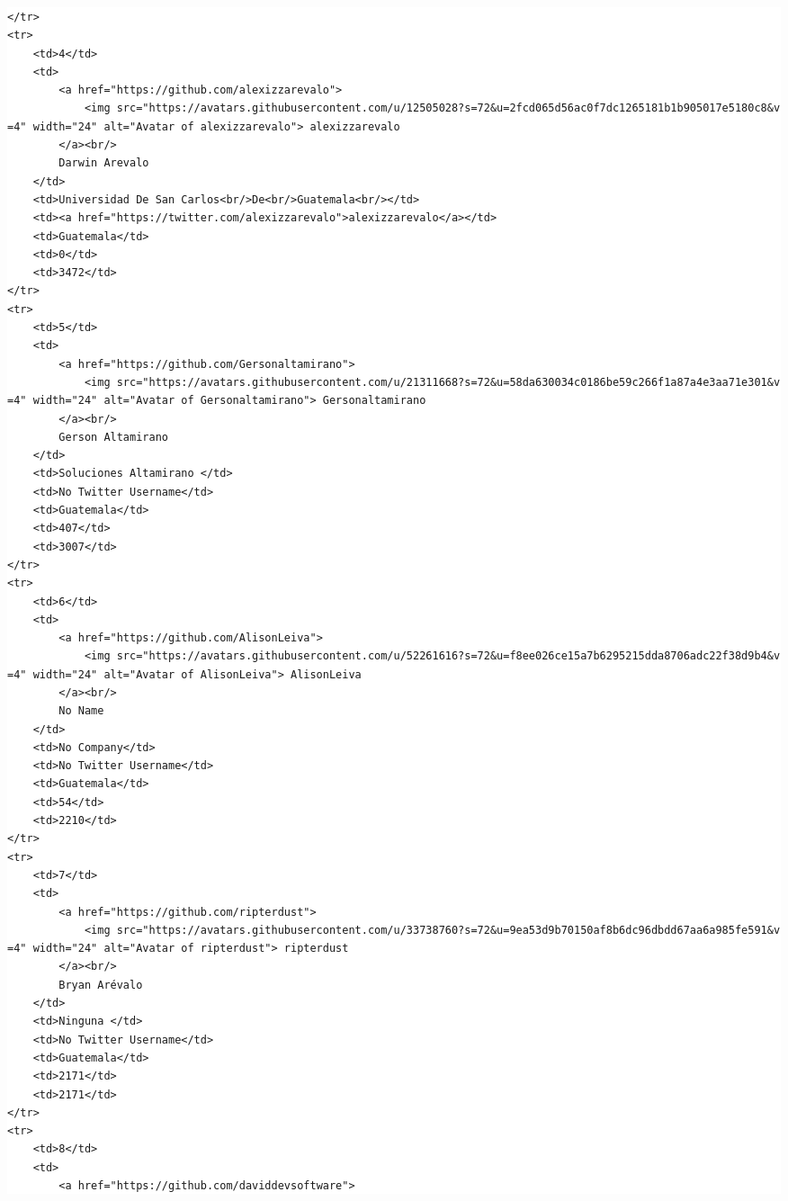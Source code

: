 	</tr>
	<tr>
		<td>4</td>
		<td>
			<a href="https://github.com/alexizzarevalo">
				<img src="https://avatars.githubusercontent.com/u/12505028?s=72&u=2fcd065d56ac0f7dc1265181b1b905017e5180c8&v=4" width="24" alt="Avatar of alexizzarevalo"> alexizzarevalo
			</a><br/>
			Darwin Arevalo
		</td>
		<td>Universidad De San Carlos<br/>De<br/>Guatemala<br/></td>
		<td><a href="https://twitter.com/alexizzarevalo">alexizzarevalo</a></td>
		<td>Guatemala</td>
		<td>0</td>
		<td>3472</td>
	</tr>
	<tr>
		<td>5</td>
		<td>
			<a href="https://github.com/Gersonaltamirano">
				<img src="https://avatars.githubusercontent.com/u/21311668?s=72&u=58da630034c0186be59c266f1a87a4e3aa71e301&v=4" width="24" alt="Avatar of Gersonaltamirano"> Gersonaltamirano
			</a><br/>
			Gerson Altamirano
		</td>
		<td>Soluciones Altamirano </td>
		<td>No Twitter Username</td>
		<td>Guatemala</td>
		<td>407</td>
		<td>3007</td>
	</tr>
	<tr>
		<td>6</td>
		<td>
			<a href="https://github.com/AlisonLeiva">
				<img src="https://avatars.githubusercontent.com/u/52261616?s=72&u=f8ee026ce15a7b6295215dda8706adc22f38d9b4&v=4" width="24" alt="Avatar of AlisonLeiva"> AlisonLeiva
			</a><br/>
			No Name
		</td>
		<td>No Company</td>
		<td>No Twitter Username</td>
		<td>Guatemala</td>
		<td>54</td>
		<td>2210</td>
	</tr>
	<tr>
		<td>7</td>
		<td>
			<a href="https://github.com/ripterdust">
				<img src="https://avatars.githubusercontent.com/u/33738760?s=72&u=9ea53d9b70150af8b6dc96dbdd67aa6a985fe591&v=4" width="24" alt="Avatar of ripterdust"> ripterdust
			</a><br/>
			Bryan Arévalo
		</td>
		<td>Ninguna </td>
		<td>No Twitter Username</td>
		<td>Guatemala</td>
		<td>2171</td>
		<td>2171</td>
	</tr>
	<tr>
		<td>8</td>
		<td>
			<a href="https://github.com/daviddevsoftware">